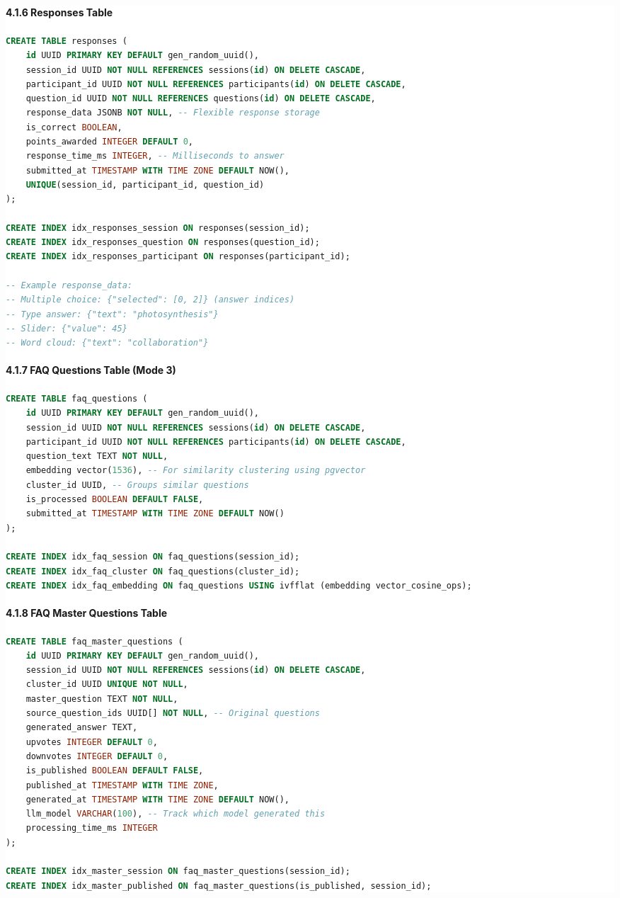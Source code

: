 #### 4.1.6 Responses Table
```sql
CREATE TABLE responses (
    id UUID PRIMARY KEY DEFAULT gen_random_uuid(),
    session_id UUID NOT NULL REFERENCES sessions(id) ON DELETE CASCADE,
    participant_id UUID NOT NULL REFERENCES participants(id) ON DELETE CASCADE,
    question_id UUID NOT NULL REFERENCES questions(id) ON DELETE CASCADE,
    response_data JSONB NOT NULL, -- Flexible response storage
    is_correct BOOLEAN,
    points_awarded INTEGER DEFAULT 0,
    response_time_ms INTEGER, -- Milliseconds to answer
    submitted_at TIMESTAMP WITH TIME ZONE DEFAULT NOW(),
    UNIQUE(session_id, participant_id, question_id)
);

CREATE INDEX idx_responses_session ON responses(session_id);
CREATE INDEX idx_responses_question ON responses(question_id);
CREATE INDEX idx_responses_participant ON responses(participant_id);

-- Example response_data:
-- Multiple choice: {"selected": [0, 2]} (answer indices)
-- Type answer: {"text": "photosynthesis"}
-- Slider: {"value": 45}
-- Word cloud: {"text": "collaboration"}
```

#### 4.1.7 FAQ Questions Table (Mode 3)
```sql
CREATE TABLE faq_questions (
    id UUID PRIMARY KEY DEFAULT gen_random_uuid(),
    session_id UUID NOT NULL REFERENCES sessions(id) ON DELETE CASCADE,
    participant_id UUID NOT NULL REFERENCES participants(id) ON DELETE CASCADE,
    question_text TEXT NOT NULL,
    embedding vector(1536), -- For similarity clustering using pgvector
    cluster_id UUID, -- Groups similar questions
    is_processed BOOLEAN DEFAULT FALSE,
    submitted_at TIMESTAMP WITH TIME ZONE DEFAULT NOW()
);

CREATE INDEX idx_faq_session ON faq_questions(session_id);
CREATE INDEX idx_faq_cluster ON faq_questions(cluster_id);
CREATE INDEX idx_faq_embedding ON faq_questions USING ivfflat (embedding vector_cosine_ops);
```

#### 4.1.8 FAQ Master Questions Table
```sql
CREATE TABLE faq_master_questions (
    id UUID PRIMARY KEY DEFAULT gen_random_uuid(),
    session_id UUID NOT NULL REFERENCES sessions(id) ON DELETE CASCADE,
    cluster_id UUID UNIQUE NOT NULL,
    master_question TEXT NOT NULL,
    source_question_ids UUID[] NOT NULL, -- Original questions
    generated_answer TEXT,
    upvotes INTEGER DEFAULT 0,
    downvotes INTEGER DEFAULT 0,
    is_published BOOLEAN DEFAULT FALSE,
    published_at TIMESTAMP WITH TIME ZONE,
    generated_at TIMESTAMP WITH TIME ZONE DEFAULT NOW(),
    llm_model VARCHAR(100), -- Track which model generated this
    processing_time_ms INTEGER
);

CREATE INDEX idx_master_session ON faq_master_questions(session_id);
CREATE INDEX idx_master_published ON faq_master_questions(is_published, session_id);
```